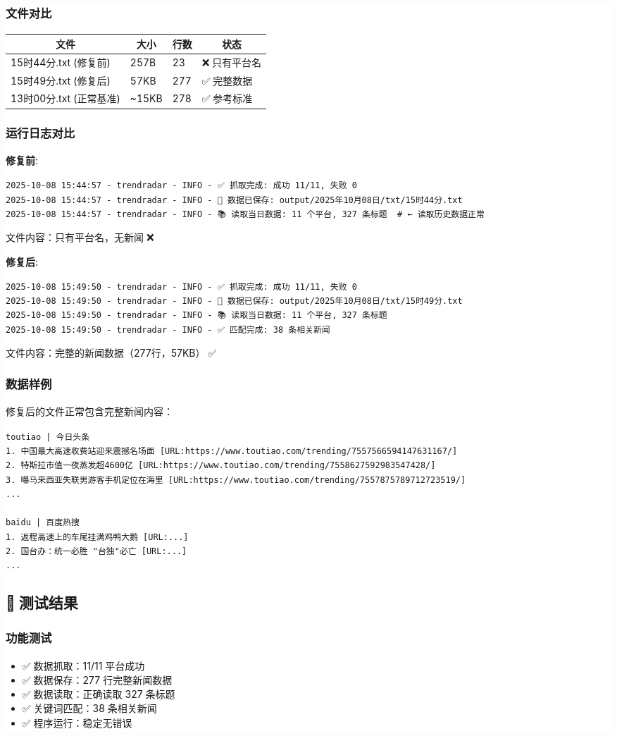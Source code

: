 ### 文件对比

| 文件 | 大小 | 行数 | 状态 |
|------|------|------|------|
| 15时44分.txt (修复前) | 257B | 23 | ❌ 只有平台名 |
| 15时49分.txt (修复后) | 57KB | 277 | ✅ 完整数据 |
| 13时00分.txt (正常基准) | ~15KB | 278 | ✅ 参考标准 |

### 运行日志对比

**修复前**:
```
2025-10-08 15:44:57 - trendradar - INFO - ✅ 抓取完成: 成功 11/11, 失败 0
2025-10-08 15:44:57 - trendradar - INFO - 💾 数据已保存: output/2025年10月08日/txt/15时44分.txt
2025-10-08 15:44:57 - trendradar - INFO - 📚 读取当日数据: 11 个平台, 327 条标题  # ← 读取历史数据正常
```
文件内容：只有平台名，无新闻 ❌

**修复后**:
```
2025-10-08 15:49:50 - trendradar - INFO - ✅ 抓取完成: 成功 11/11, 失败 0
2025-10-08 15:49:50 - trendradar - INFO - 💾 数据已保存: output/2025年10月08日/txt/15时49分.txt
2025-10-08 15:49:50 - trendradar - INFO - 📚 读取当日数据: 11 个平台, 327 条标题
2025-10-08 15:49:50 - trendradar - INFO - ✅ 匹配完成: 38 条相关新闻
```
文件内容：完整的新闻数据（277行，57KB） ✅

### 数据样例

修复后的文件正常包含完整新闻内容：

```
toutiao | 今日头条
1. 中国最大高速收费站迎来震撼名场面 [URL:https://www.toutiao.com/trending/7557566594147631167/]
2. 特斯拉市值一夜蒸发超4600亿 [URL:https://www.toutiao.com/trending/7558627592983547428/]
3. 曝马来西亚失联男游客手机定位在海里 [URL:https://www.toutiao.com/trending/7557875789712723519/]
...

baidu | 百度热搜
1. 返程高速上的车尾挂满鸡鸭大鹅 [URL:...]
2. 国台办：统一必胜 "台独"必亡 [URL:...]
...
```

## 🎯 测试结果

### 功能测试

- ✅ 数据抓取：11/11 平台成功
- ✅ 数据保存：277 行完整新闻数据
- ✅ 数据读取：正确读取 327 条标题
- ✅ 关键词匹配：38 条相关新闻
- ✅ 程序运行：稳定无错误
